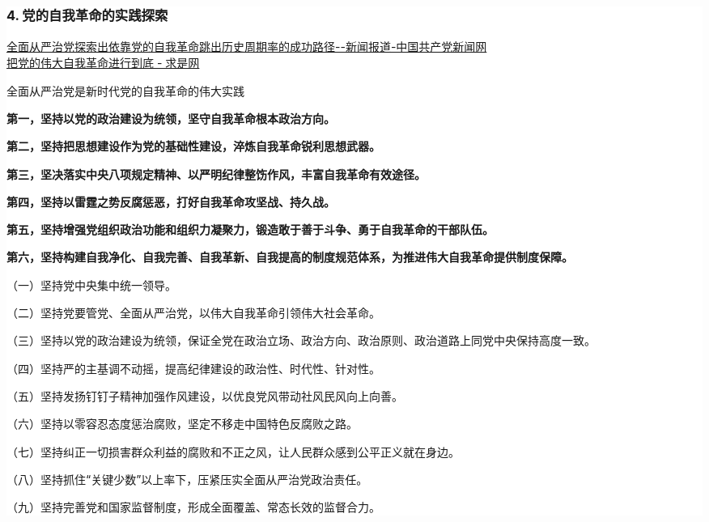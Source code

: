 ### 4. 党的自我革命的实践探索

[全面从严治党探索出依靠党的自我革命跳出历史周期率的成功路径--新闻报道-中国共产党新闻网](http://cpc.people.com.cn/n1/2023/0201/c64094-32615583.html)  
[把党的伟大自我革命进行到底 - 求是网](http://www.qstheory.cn/dukan/qs/2023-01/31/c_1129324011.htm)

全面从严治党是新时代党的自我革命的伟大实践

**第一，坚持以党的政治建设为统领，坚守自我革命根本政治方向。**

**第二，坚持把思想建设作为党的基础性建设，淬炼自我革命锐利思想武器。**

**第三，坚决落实中央八项规定精神、以严明纪律整饬作风，丰富自我革命有效途径。**

**第四，坚持以雷霆之势反腐惩恶，打好自我革命攻坚战、持久战。**

**第五，坚持增强党组织政治功能和组织力凝聚力，锻造敢于善于斗争、勇于自我革命的干部队伍。**

**第六，坚持构建自我净化、自我完善、自我革新、自我提高的制度规范体系，为推进伟大自我革命提供制度保障。**

（一）坚持党中央集中统一领导。

（二）坚持党要管党、全面从严治党，以伟大自我革命引领伟大社会革命。

（三）坚持以党的政治建设为统领，保证全党在政治立场、政治方向、政治原则、政治道路上同党中央保持高度一致。

（四）坚持严的主基调不动摇，提高纪律建设的政治性、时代性、针对性。

（五）坚持发扬钉钉子精神加强作风建设，以优良党风带动社风民风向上向善。

（六）坚持以零容忍态度惩治腐败，坚定不移走中国特色反腐败之路。

（七）坚持纠正一切损害群众利益的腐败和不正之风，让人民群众感到公平正义就在身边。

（八）坚持抓住“关键少数”以上率下，压紧压实全面从严治党政治责任。

（九）坚持完善党和国家监督制度，形成全面覆盖、常态长效的监督合力。